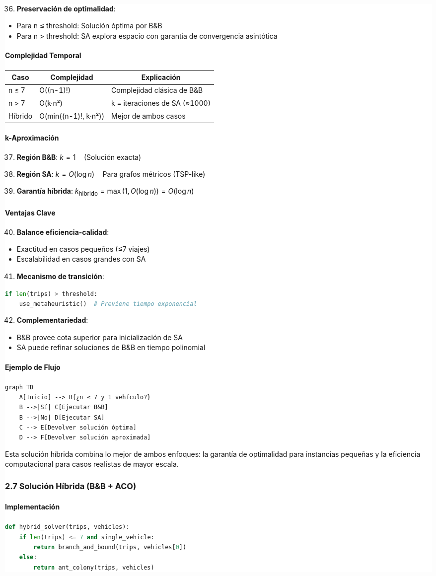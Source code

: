 36. **Preservación de optimalidad**:
   - Para n ≤ threshold: Solución óptima por B&B
   - Para n > threshold: SA explora espacio con garantía de convergencia asintótica

#### Complejidad Temporal
| Caso          | Complejidad               | Explicación                      |
|---------------|---------------------------|----------------------------------|
| n ≤ 7         | O((n-1)!)                 | Complejidad clásica de B&B       |
| n > 7         | O(k·n²)                   | k = iteraciones de SA (≈1000)    |
| Híbrido       | O(min((n-1)!, k·n²))      | Mejor de ambos casos             |

#### k-Aproximación
37. **Región B&B**:
   $k = 1 \quad \text{(Solución exacta)}$

38. **Región SA**:
   $k = O(\log n) \quad \text{Para grafos métricos (TSP-like)}$

39. **Garantía híbrida**:
   $k_{\text{hibrido}} = \max(1, O(\log n)) = O(\log n)$

#### Ventajas Clave
40. **Balance eficiencia-calidad**:
   - Exactitud en casos pequeños (≤7 viajes)
   - Escalabilidad en casos grandes con SA

41. **Mecanismo de transición**:
   ```python
   if len(trips) > threshold:
       use_metaheuristic()  # Previene tiempo exponencial
   ```

42. **Complementariedad**:
   - B&B provee cota superior para inicialización de SA
   - SA puede refinar soluciones de B&B en tiempo polinomial

#### Ejemplo de Flujo
```mermaid
graph TD
    A[Inicio] --> B{¿n ≤ 7 y 1 vehículo?}
    B -->|Sí| C[Ejecutar B&B]
    B -->|No| D[Ejecutar SA]
    C --> E[Devolver solución óptima]
    D --> F[Devolver solución aproximada]
```

Esta solución híbrida combina lo mejor de ambos enfoques: la garantía de optimalidad para instancias pequeñas y la eficiencia computacional para casos realistas de mayor escala.


### 2.7 Solución Híbrida (B&B + ACO)
#### Implementación
```python
def hybrid_solver(trips, vehicles):
    if len(trips) <= 7 and single_vehicle:
        return branch_and_bound(trips, vehicles[0])
    else:
        return ant_colony(trips, vehicles)
```
